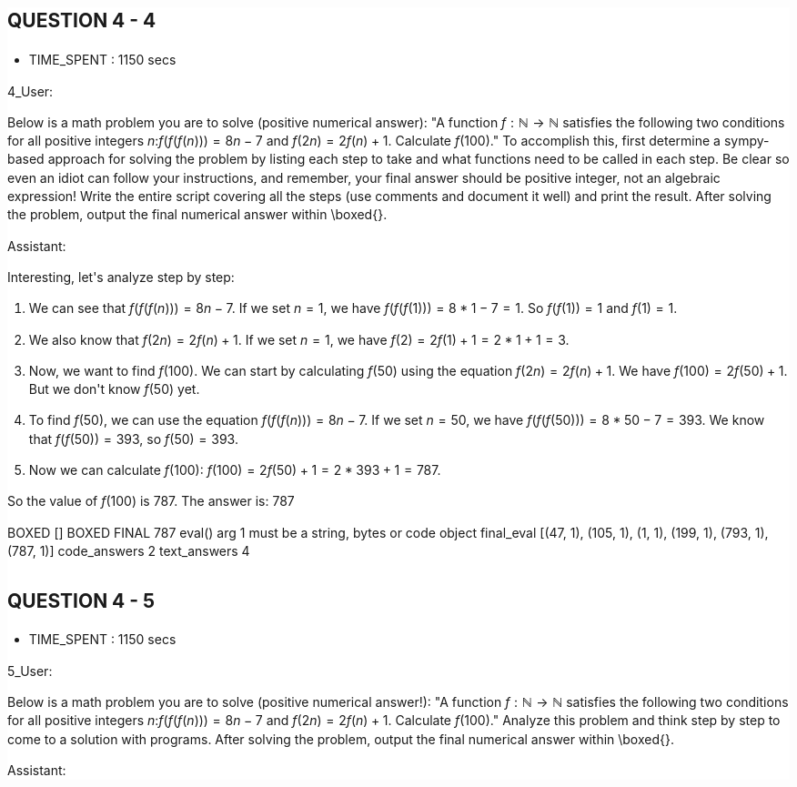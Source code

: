 ## QUESTION 4 - 4 
- TIME_SPENT : 1150 secs

4_User:

Below is a math problem you are to solve (positive numerical answer):
"A function $f: \mathbb N \to \mathbb N$ satisfies the following two conditions for all positive integers $n$:$f(f(f(n)))=8n-7$ and $f(2n)=2f(n)+1$. Calculate $f(100)$."
To accomplish this, first determine a sympy-based approach for solving the problem by listing each step to take and what functions need to be called in each step. Be clear so even an idiot can follow your instructions, and remember, your final answer should be positive integer, not an algebraic expression!
Write the entire script covering all the steps (use comments and document it well) and print the result. After solving the problem, output the final numerical answer within \boxed{}.

Assistant: 

Interesting, let's analyze step by step:



1. We can see that $f(f(f(n)))=8n-7$. If we set $n=1$, we have $f(f(f(1)))=8*1-7=1$. So $f(f(1))=1$ and $f(1)=1$.

2. We also know that $f(2n)=2f(n)+1$. If we set $n=1$, we have $f(2)=2f(1)+1=2*1+1=3$.

3. Now, we want to find $f(100)$. We can start by calculating $f(50)$ using the equation $f(2n)=2f(n)+1$. We have $f(100)=2f(50)+1$. But we don't know $f(50)$ yet.

4. To find $f(50)$, we can use the equation $f(f(f(n)))=8n-7$. If we set $n=50$, we have $f(f(f(50)))=8*50-7=393$. We know that $f(f(50))=393$, so $f(50)=393$.

5. Now we can calculate $f(100)$: $f(100)=2f(50)+1=2*393+1=787$.

So the value of $f(100)$ is $787$. The answer is: $787$

BOXED []
BOXED FINAL 787
eval() arg 1 must be a string, bytes or code object final_eval
[(47, 1), (105, 1), (1, 1), (199, 1), (793, 1), (787, 1)]
code_answers 2 text_answers 4



## QUESTION 4 - 5 
- TIME_SPENT : 1150 secs

5_User:


Below is a math problem you are to solve (positive numerical answer!):
"A function $f: \mathbb N \to \mathbb N$ satisfies the following two conditions for all positive integers $n$:$f(f(f(n)))=8n-7$ and $f(2n)=2f(n)+1$. Calculate $f(100)$."
Analyze this problem and think step by step to come to a solution with programs. After solving the problem, output the final numerical answer within \boxed{}.

Assistant:
